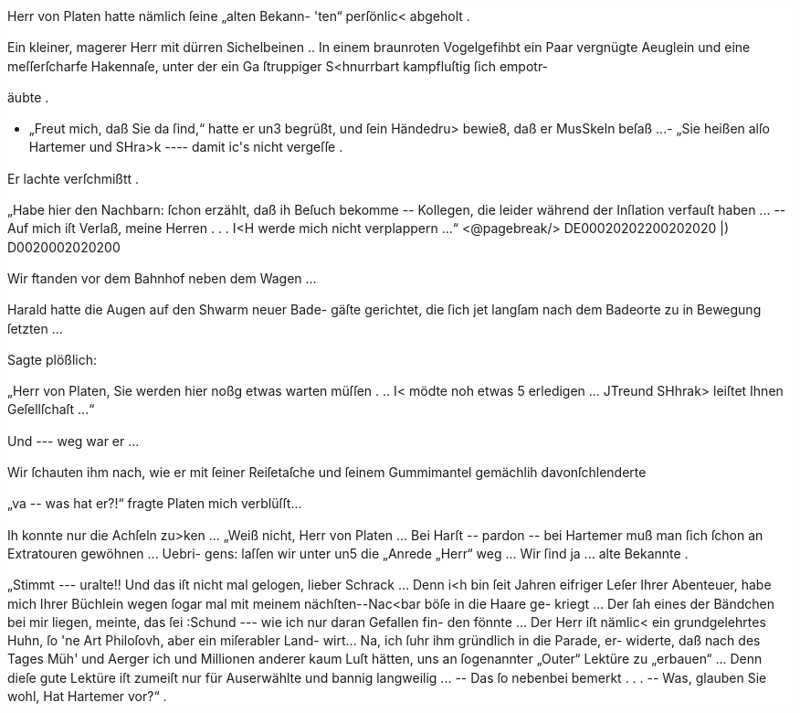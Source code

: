 Herr von Platen hatte nämlich ſeine „alten Bekann-
'ten“ perſönlic< abgeholt .

Ein kleiner, magerer Herr mit dürren Sichelbeinen ..
In einem braunroten Vogelgefihbt ein Paar vergnügte
Aeuglein und eine meſſerſcharfe Hakennaſe, unter der ein
Ga ſtruppiger S<hnurrbart kampfluſtig ſich empotr-

äubte .

- „Freut mich, daß Sie da ſind,“ hatte er un3 begrüßt,
und ſein Händedru> bewie8, daß er MusSkeln beſaß ...-
„Sie heißen alſo Hartemer und SHra>k ---- damit ic's nicht
vergeſſe .

Er lachte verſchmißtt .

„Habe hier den Nachbarn: ſchon erzählt, daß ih Beſuch
bekomme -- Kollegen, die leider während der Inſlation
verfauſt haben ... -- Auf mich iſt Verlaß, meine Herren . . .
I<H werde mich nicht verplappern ...“
<@pagebreak/>
DE00020202200202020 |) D0020002020200

Wir ftanden vor dem Bahnhof neben dem Wagen ...

Harald hatte die Augen auf den Shwarm neuer Bade-
gäſte gerichtet, die ſich jet langſam nach dem Badeorte zu
in Bewegung ſetzten ...

Sagte plößlich:

„Herr von Platen, Sie werden hier noßg etwas warten
müſſen . .. I< mödte noh etwas 5 erledigen ... JTreund
SHhrak> leiſtet Ihnen Geſellſchaſt ...“

Und --- weg war er ...

Wir ſchauten ihm nach, wie er mit ſeiner Reiſetaſche
und ſeinem Gummimantel gemächlih davonſchlenderte

„va -- was hat er?!“ fragte Platen mich verblüſſt...

Ih konnte nur die Achſeln zu>ken ... „Weiß nicht,
Herr von Platen ... Bei Harſt -- pardon -- bei Hartemer
muß man ſich ſchon an Extratouren gewöhnen ... Uebri-
gens: laſſen wir unter un5 die „Anrede „Herr“ weg ...
Wir ſind ja ... alte Bekannte .

„Stimmt --- uralte!! Und das iſt nicht mal gelogen,
lieber Schrack ... Denn i<h bin ſeit Jahren eifriger Leſer
Ihrer Abenteuer, habe mich Ihrer Büchlein wegen ſogar
mal mit meinem nächſten--Nac<bar böſe in die Haare ge-
kriegt ... Der ſah eines der Bändchen bei mir liegen,
meinte, das ſei :Schund --- wie ich nur daran Gefallen fin-
den fönnte ... Der Herr iſt nämlic< ein grundgelehrtes
Huhn, ſo 'ne Art Philoſovh, aber ein miſerabler Land-
wirt... Na, ich ſuhr ihm gründlich in die Parade, er-
widerte, daß nach des Tages Müh' und Aerger ich und
Millionen anderer kaum Luſt hätten, uns an ſogenannter
„Outer“ Lektüre zu „erbauen“ ... Denn dieſe gute Lektüre
iſt zumeiſt nur für Auserwählte und bannig langweilig ...
-- Das ſo nebenbei bemerkt . . . -- Was, glauben Sie wohl,
Hat Hartemer vor?“ .
